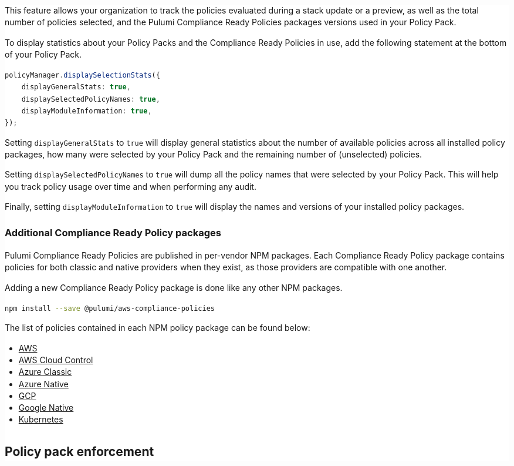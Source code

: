 This feature allows your organization to track the policies evaluated during a stack update or a preview,
as well as the total number of policies selected, and the Pulumi Compliance Ready Policies packages versions
used in your Policy Pack.

To display statistics about your Policy Packs and the Compliance Ready Policies in use, add the following
statement at the bottom of your Policy Pack.

```ts
policyManager.displaySelectionStats({
    displayGeneralStats: true,
    displaySelectedPolicyNames: true,
    displayModuleInformation: true,
});
```

Setting `displayGeneralStats` to `true` will display general statistics about the number of available
policies across all installed policy packages, how many were selected by your Policy Pack and the remaining
number of (unselected) policies.

Setting `displaySelectedPolicyNames` to `true` will dump all the policy names that were selected by your
Policy Pack. This will help you track policy usage over time and when performing any audit.

Finally, setting `displayModuleInformation` to `true` will display the names and versions of your installed
policy packages.

### Additional Compliance Ready Policy packages

Pulumi Compliance Ready Policies are published in per-vendor NPM packages. Each Compliance Ready Policy package contains
policies for both classic and native providers when they exist, as those providers are compatible with one another.

Adding a new Compliance Ready Policy package is done like any other NPM packages.

```bash
npm install --save @pulumi/aws-compliance-policies
```

The list of policies contained in each NPM policy package can be found below:

* [AWS](../compliance-ready-policies-aws/)
* [AWS Cloud Control](../compliance-ready-policies-awsnative/)
* [Azure Classic](../compliance-ready-policies-azure/)
* [Azure Native](../compliance-ready-policies-azurenative/)
* [GCP](../compliance-ready-policies-gcp/)
* [Google Native](../compliance-ready-policies-googlenative/)
* [Kubernetes](../compliance-ready-policies-kubernetes/)

## Policy pack enforcement

